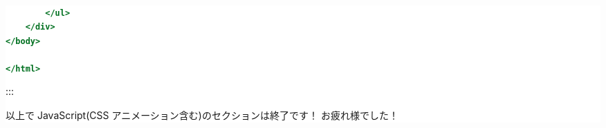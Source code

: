 ```html:index.html
		</ul>
	</div>
</body>

</html>
```

:::

以上で JavaScript(CSS アニメーション含む)のセクションは終了です！
お疲れ様でした！
